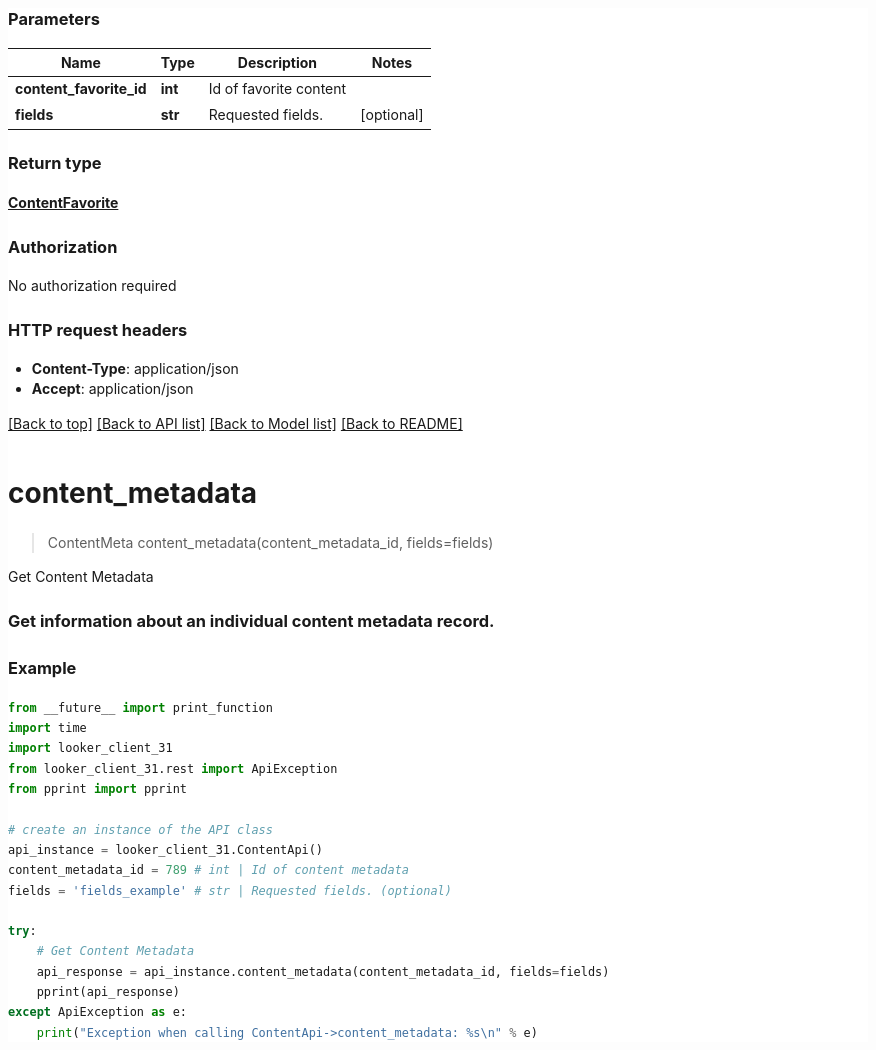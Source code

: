 ### Parameters

Name | Type | Description  | Notes
------------- | ------------- | ------------- | -------------
 **content_favorite_id** | **int**| Id of favorite content | 
 **fields** | **str**| Requested fields. | [optional] 

### Return type

[**ContentFavorite**](ContentFavorite.md)

### Authorization

No authorization required

### HTTP request headers

 - **Content-Type**: application/json
 - **Accept**: application/json

[[Back to top]](#) [[Back to API list]](../README.md#documentation-for-api-endpoints) [[Back to Model list]](../README.md#documentation-for-models) [[Back to README]](../README.md)

# **content_metadata**
> ContentMeta content_metadata(content_metadata_id, fields=fields)

Get Content Metadata

### Get information about an individual content metadata record. 

### Example
```python
from __future__ import print_function
import time
import looker_client_31
from looker_client_31.rest import ApiException
from pprint import pprint

# create an instance of the API class
api_instance = looker_client_31.ContentApi()
content_metadata_id = 789 # int | Id of content metadata
fields = 'fields_example' # str | Requested fields. (optional)

try:
    # Get Content Metadata
    api_response = api_instance.content_metadata(content_metadata_id, fields=fields)
    pprint(api_response)
except ApiException as e:
    print("Exception when calling ContentApi->content_metadata: %s\n" % e)
```
